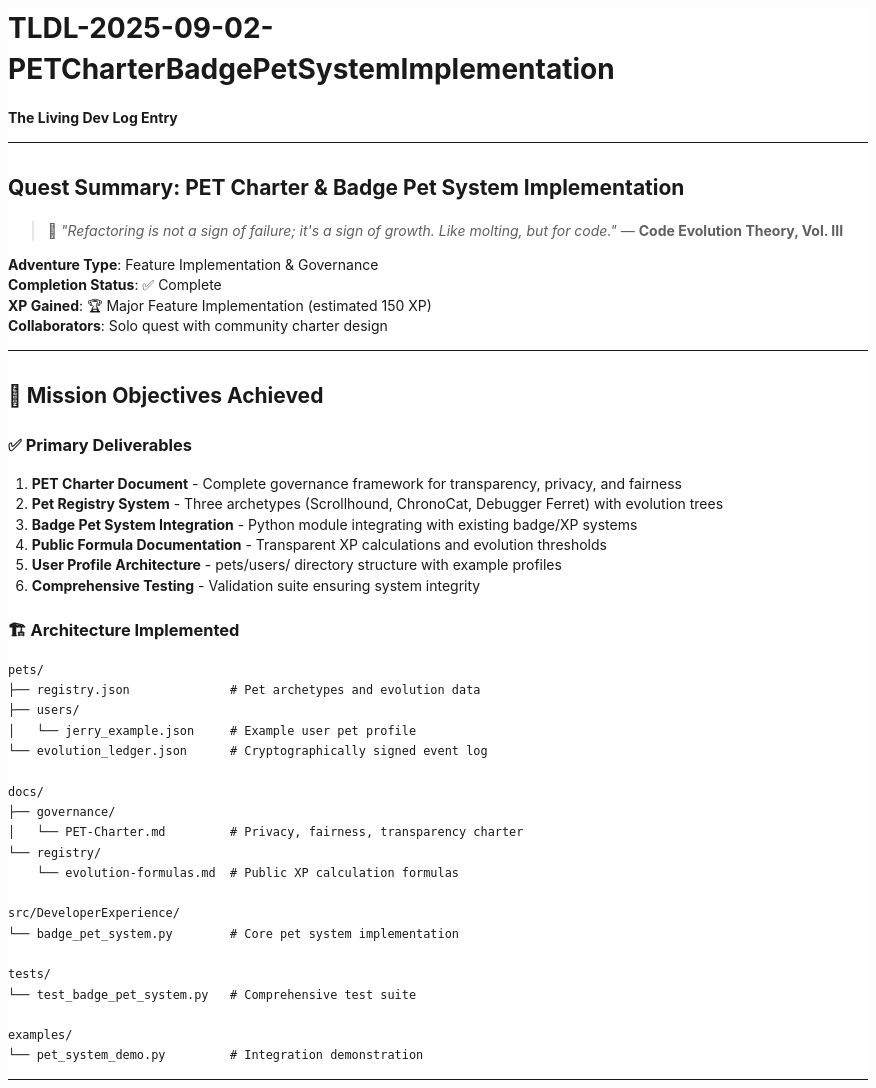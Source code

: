 # TLDL-2025-09-02-PETCharterBadgePetSystemImplementation

**The Living Dev Log Entry**

---

## Quest Summary: PET Charter & Badge Pet System Implementation

> 📜 *"Refactoring is not a sign of failure; it's a sign of growth. Like molting, but for code."* — **Code Evolution Theory, Vol. III**

**Adventure Type**: Feature Implementation & Governance  
**Completion Status**: ✅ Complete  
**XP Gained**: 🏆 Major Feature Implementation (estimated 150 XP)  
**Collaborators**: Solo quest with community charter design  

---

## 🎯 Mission Objectives Achieved

### ✅ Primary Deliverables
1. **PET Charter Document** - Complete governance framework for transparency, privacy, and fairness
2. **Pet Registry System** - Three archetypes (Scrollhound, ChronoCat, Debugger Ferret) with evolution trees
3. **Badge Pet System Integration** - Python module integrating with existing badge/XP systems
4. **Public Formula Documentation** - Transparent XP calculations and evolution thresholds
5. **User Profile Architecture** - pets/users/ directory structure with example profiles
6. **Comprehensive Testing** - Validation suite ensuring system integrity

### 🏗️ Architecture Implemented

```
pets/
├── registry.json              # Pet archetypes and evolution data
├── users/
│   └── jerry_example.json     # Example user pet profile
└── evolution_ledger.json      # Cryptographically signed event log

docs/
├── governance/
│   └── PET-Charter.md         # Privacy, fairness, transparency charter
└── registry/
    └── evolution-formulas.md  # Public XP calculation formulas

src/DeveloperExperience/
└── badge_pet_system.py        # Core pet system implementation

tests/
└── test_badge_pet_system.py   # Comprehensive test suite

examples/
└── pet_system_demo.py         # Integration demonstration
```

---